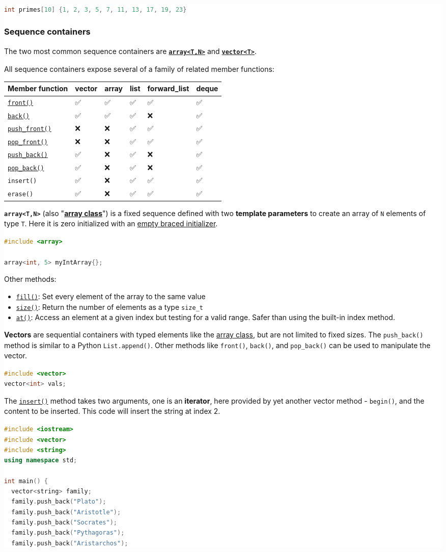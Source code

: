 ```cpp
int primes[10] {1, 2, 3, 5, 7, 11, 13, 17, 19, 23}
```


### Sequence containers
The two most common sequence containers are [**`array<T,N>`**](#sequence-containers) and [**`vector<T>`**](#sequence-containers). 

All sequence containers expose several of a family of related member functions:

| Member function                                            | vector | array | list | forward_list | deque |
| ---------------------------------------------------------- | ------ | ----- | ---- | ------------ | ----- |
| [`front()`](# "First element in the sequence")             | ✅      | ✅     | ✅    | ✅            | ✅     |
| [`back()`](# "Last element in the sequence")               | ✅      | ✅     | ✅    | ❌            | ✅     |
| [`push_front()`](# "Add element to front of sequence")     | ❌      | ❌     | ✅    | ✅            | ✅     |
| [`pop_front()`](# "Remove element from front of sequence") | ❌      | ❌     | ✅    | ✅            | ✅     |
| [`push_back()`](# "Add element to back of sequence")       | ✅      | ❌     | ✅    | ❌            | ✅     |
| [`pop_back()`](# "Remove element from back of sequence")   | ✅      | ❌     | ✅    | ❌            | ✅     |
| `insert()`                                                 | ✅      | ❌     | ✅    | ✅            | ✅     |
| `erase()`                                                  | ✅      | ❌     | ✅    | ✅            | ✅     |

**`array<T,N>`** (also "[**array class**](https://subscription.packtpub.com/video/programming/9781800564084/p4/video4_3/the-array-class)") is a fixed sequence defined with two **template parameters** to create an array of `N` elements of type `T`. Here it is zero initialized with an [empty braced initializer](#initialization).
```cpp
#include <array>

array<int, 5> myIntArray{};
```
Other methods:
- [`fill()`](# "Beginning C++ 17: p. 165"): Set every element of the array to the same value
- [`size()`](# "Beginning C++ 17: p. 165"): Return the number of elements as a type `size_t`
- [`at()`](# "Beginning C++ 17: p. 166"): Access an element at a given index but testing for a valid range. Safer than using the built-in index method.

**Vectors** are sequential containers with typed elements like the [array class](#sequence-containers), but are not limited to fixed sizes. The `push_back()` method is similar to a Python `List.append()`. Other methods like `front()`, `back()`, and `pop_back()` can be used to manipulate the vector. 
```cpp
#include <vector>
vector<int> vals;
```
The [`insert()`](https://subscription.packtpub.com/video/programming/9781800564084/p4/video4_4/the-vector-class) method takes two arguments, one is an **iterator**, here provided by yet another vector method - `begin()`, and the content to be inserted. This code will insert the string at index 2.
```cpp
#include <iostream>
#include <vector>
#include <string>
using namespace std;

int main() {
  vector<string> family;
  family.push_back("Plato");
  family.push_back("Aristotle");
  family.push_back("Socrates");
  family.push_back("Pythagoras");
  family.push_back("Aristarchos");

```